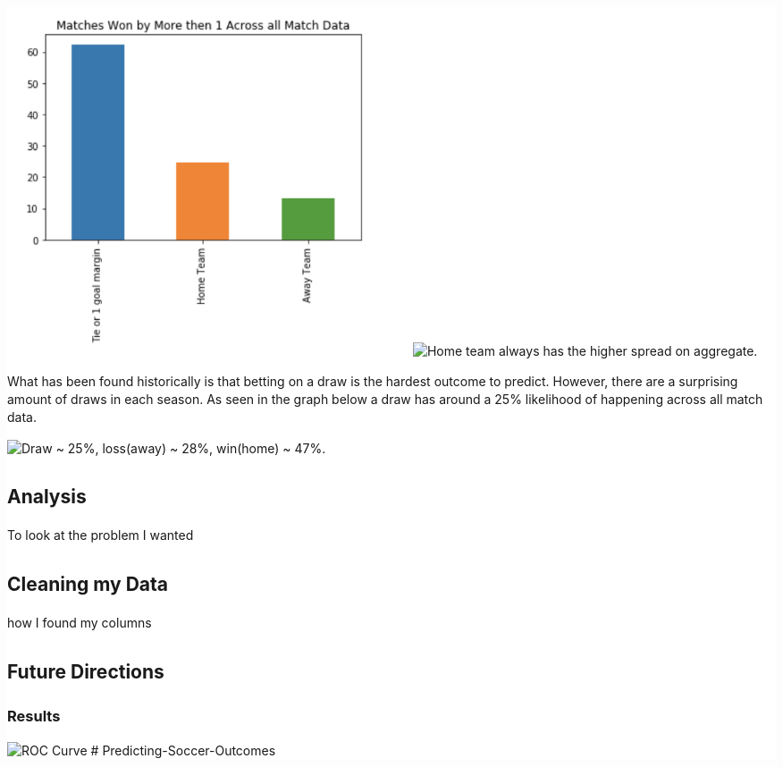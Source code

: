 <img alt="Draw or a one goal margin is most common." src="images/two_goal_margin.png" width=450>


<img alt="Home team always has the higher spread on aggregate." src="Home_Team_Spread.png" width=450>

What has been found historically is that betting on a draw is the hardest outcome to predict. However, there are a surprising amount of draws in each season. As seen in the graph below a draw has around a 25% likelihood of happening across all match data.

<img alt="Draw ~ 25%, loss(away) ~ 28%, win(home) ~ 47%." src="Home_Team_Record.png" width=450>

## Analysis

To look at the problem I wanted

## Cleaning my Data

how I found my columns

## Future Directions

### Results

<img alt="ROC Curve" src="Roc_Curve.png" width=450>
# Predicting-Soccer-Outcomes
